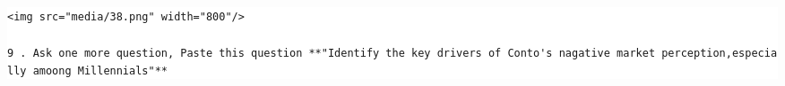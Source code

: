 	<img src="media/38.png" width="800"/>

	9 . Ask one more question, Paste this question **"Identify the key drivers of Conto's nagative market perception,especially amoong Millennials"**
	